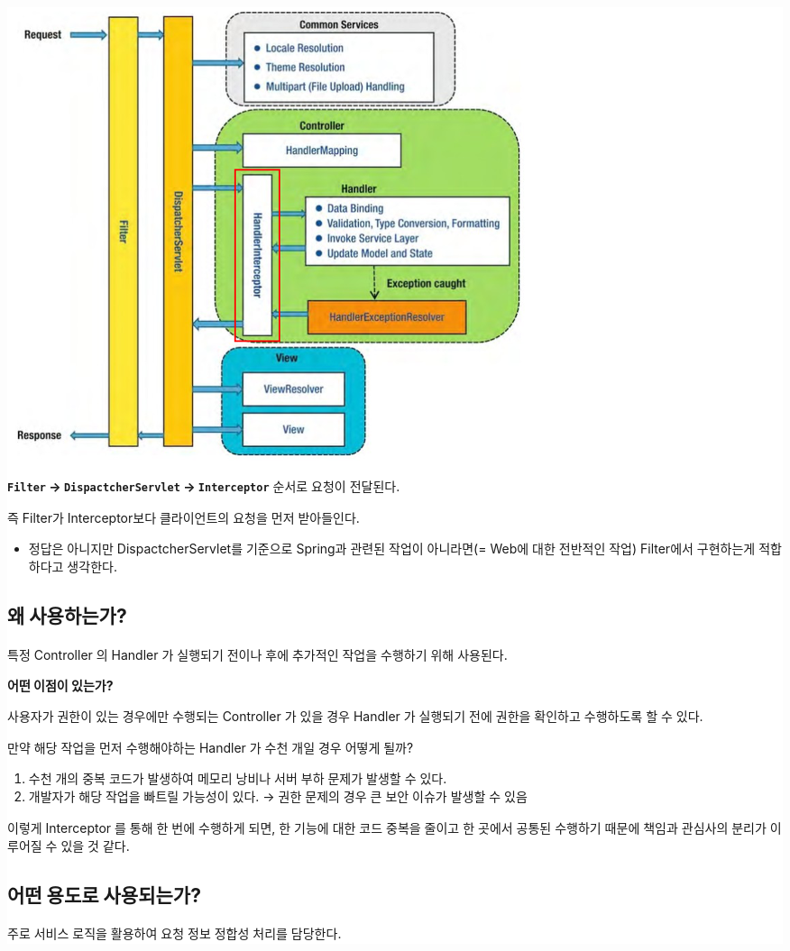 ![](image/interceptor-4.png)

**`Filter` -> `DispactcherServlet` -> `Interceptor`** 순서로 요청이 전달된다.

즉 Filter가 Interceptor보다 클라이언트의 요청을 먼저 받아들인다.

- 정답은 아니지만 DispactcherServlet를 기준으로 Spring과 관련된 작업이 아니라면(= Web에 대한 전반적인 작업) Filter에서 구현하는게 적합하다고 생각한다.


## 왜 사용하는가?

특정 Controller 의 Handler 가 실행되기 전이나 후에 추가적인 작업을 수행하기 위해 사용된다.

**어떤 이점이 있는가?**

사용자가 권한이 있는 경우에만 수행되는 Controller 가 있을 경우 Handler 가 실행되기 전에 권한을 확인하고 수행하도록 할 수 있다.

만약 해당 작업을 먼저 수행해야하는 Handler 가 수천 개일 경우 어떻게 될까?

1. 수천 개의 중복 코드가 발생하여 메모리 낭비나 서버 부하 문제가 발생할 수 있다.
2. 개발자가 해당 작업을 빠트릴 가능성이 있다. → 권한 문제의 경우 큰 보안 이슈가 발생할 수 있음

이렇게 Interceptor 를 통해 한 번에 수행하게 되면, 한 기능에 대한 코드 중복을 줄이고 한 곳에서 공통된 수행하기 때문에 책임과 관심사의 분리가 이루어질 수 있을 것 같다.

## 어떤 용도로 사용되는가?

주로 서비스 로직을 활용하여 요청 정보 정합성 처리를 담당한다.
